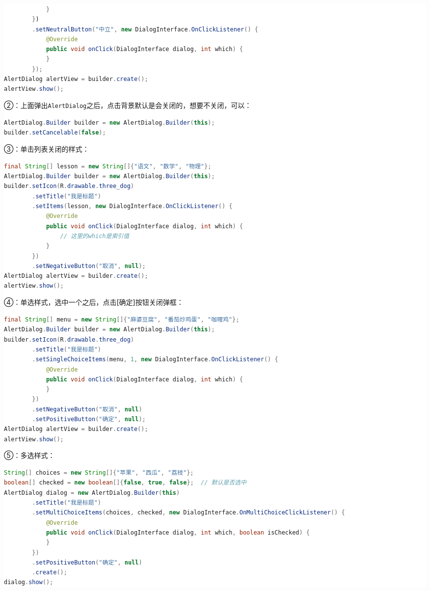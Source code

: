 ```java
            }
        })
        .setNeutralButton("中立", new DialogInterface.OnClickListener() {
            @Override
            public void onClick(DialogInterface dialog, int which) {
            }
        });
AlertDialog alertView = builder.create();
alertView.show();
```

②：上面弹出`AlertDialog`之后，点击背景默认是会关闭的，想要不关闭，可以：
```java
AlertDialog.Builder builder = new AlertDialog.Builder(this); 
builder.setCancelable(false);
```

③：单击列表关闭的样式：
```java
final String[] lesson = new String[]{"语文", "数学", "物理"};
AlertDialog.Builder builder = new AlertDialog.Builder(this);
builder.setIcon(R.drawable.three_dog)
        .setTitle("我是标题")
        .setItems(lesson, new DialogInterface.OnClickListener() {
            @Override
            public void onClick(DialogInterface dialog, int which) {
                // 这里的which是索引值
            }
        })
        .setNegativeButton("取消", null);
AlertDialog alertView = builder.create();
alertView.show();
```

④：单选样式，选中一个之后，点击[确定]按钮关闭弹框：
```java
final String[] menu = new String[]{"麻婆豆腐", "番茄炒鸡蛋", "咖喱鸡"};
AlertDialog.Builder builder = new AlertDialog.Builder(this);
builder.setIcon(R.drawable.three_dog)
        .setTitle("我是标题")
        .setSingleChoiceItems(menu, 1, new DialogInterface.OnClickListener() {
            @Override
            public void onClick(DialogInterface dialog, int which) {
            }
        })
        .setNegativeButton("取消", null)
        .setPositiveButton("确定", null);
AlertDialog alertView = builder.create();
alertView.show();
```

⑤：多选样式：
```java
String[] choices = new String[]{"苹果", "西瓜", "荔枝"};
boolean[] checked = new boolean[]{false, true, false};  // 默认是否选中
AlertDialog dialog = new AlertDialog.Builder(this)
        .setTitle("我是标题")
        .setMultiChoiceItems(choices, checked, new DialogInterface.OnMultiChoiceClickListener() {
            @Override
            public void onClick(DialogInterface dialog, int which, boolean isChecked) {
            }
        })
        .setPositiveButton("确定", null)
        .create();
dialog.show();
```
